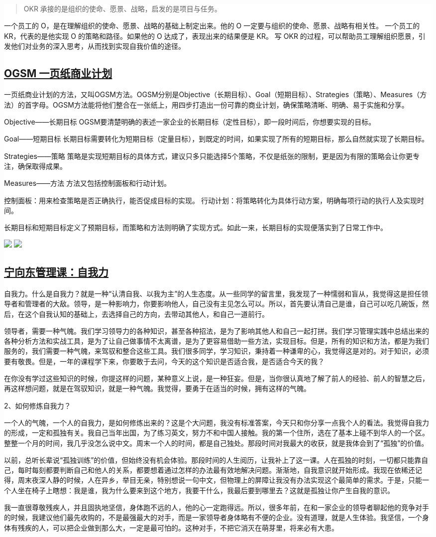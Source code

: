 > OKR 承接的是组织的使命、愿景、战略，启发的是项目与任务。

一个员工的 O，是在理解组织的使命、愿景、战略的基础上制定出来。他的 O 一定要与组织的使命、愿景、战略有相关性。
一个员工的 KR，代表的是他实现 O 的策略和路径。如果他的 O 达成了，表现出来的结果便是 KR。
写 OKR 的过程，可以帮助员工理解组织愿景，引发他们对业务的深入思考，从而找到实现自我价值的途径。

## [OGSM 一页纸商业计划](https://jeffkit.gitbooks.io/reading_notes/content/chapter1.html)

一页纸商业计划的方法，又叫OGSM方法。OGSM分别是Objective（长期目标）、Goal（短期目标）、Strategies（策略）、Measures（方法）的首字母。OGSM方法能将他们整合在一张纸上，用四步打造出一份可靠的商业计划，确保策略清晰、明确、易于实施和分享。

Objective——长期目标
OGSM要清楚明确的表述一家企业的长期目标（定性目标），即一段时间后，你想要实现的目标。

Goal——短期目标
长期目标需要转化为短期目标（定量目标），到既定的时间，如果实现了所有的短期目标，那么自然就实现了长期目标。

Strategies——策略
策略是实现短期目标的具体方式，建议只多只能选择5个策略，不仅是纸张的限制，更是因为有限的策略会让你更专注，确保取得成果。

Measures——方法
方法又包括控制面板和行动计划。

控制面板：用来检查策略是否正确执行，能否促成目标的实现。
行动计划：将策略转化为具体行动方案，明确每项行动的执行人及实现时间。

长期目标和短期目标定义了预期目标，而策略和方法则明确了实现方式。如此一来，长期目标的实现便落实到了日常工作中。

![](http://n1.itc.cn/img8/wb/recom/2016/07/04/146761245255810794.PNG)
![](http://n1.itc.cn/img8/wb/recom/2016/07/04/146761245348220442.JPEG)

## [宁向东管理课：自我力]()

自我力。什么是自我力？就是一种“认清自我、以我为主”的人生态度。从一些同学的留言里，我发现了一种懦弱和盲从，我觉得这是担任领导者和管理者的大敌。领导，是一种影响力，你要影响他人，自己没有主见怎么可以。所以，首先要认清自己是谁，自己可以吃几碗饭，然后，在这个自我认知的基础上，去选择自己的方向，去带动其他人，和自己一道前行。

领导者，需要一种气魄。我们学习领导力的各种知识，甚至各种招法，是为了影响其他人和自己一起打拼。我们学习管理实践中总结出来的各种分析方法和实战工具，是为了让自己做事情不太离谱，是为了更容易借助一些方法，实现目标。但是，所有的知识和方法，都是为我们服务的，我们需要一种气魄，来驾驭和整合这些工具。我们很多同学，学习知识，秉持着一种谦卑的心，我觉得这是对的。对于知识，必须要有敬畏。但是，一年的课程学下来，你要敢于去问，今天的这个知识是否适合我，是否适合今天的我？

在你没有学过这些知识的时候，你提这样的问题，某种意义上说，是一种狂妄。但是，当你很认真地了解了前人的经验、前人的智慧之后，再这样想问题，就是在驾驭知识，就是一种气魄。我觉得，要勇于在适当的时候，拥有这样的气魄。

2、如何修炼自我力？

一个人的气魄，一个人的自我力，是如何修炼出来的？这是个大问题，我没有标准答案，今天只和你分享一点我个人的看法。我觉得自我力的形成，一定和孤独有关。我自己当年出国，为了练习英文，努力不和中国人接触。我的第一个住所，选在了基本上碰不到华人的一个区。整整一个月的时间，我几乎没怎么说中文。周末一个人的时间，都是自己独处。那段时间对我最大的收获，就是我体会到了“孤独”的价值。

以前，总听长辈说“孤独训练”的价值，但始终没有机会体验。那段时间的人生阅历，让我补上了这一课。人在孤独的时刻，一切都只能靠自己，每时每刻都要判断自己和他人的关系，都要想着通过怎样的办法最有效地解决问题。渐渐地，自我意识就开始形成。我现在依稀还记得，周末夜深人静的时候，人在异乡，举目无亲，特别想说一句中文，但物理上的屏障让我没有办法实现这个最简单的需求。于是，只能一个人坐在椅子上瞎想：我是谁，我为什么要来到这个地方，我要干什么，我最后要到哪里去？这就是孤独让你产生自我的意识。

我一直很尊敬残疾人，并且固执地坚信，身体跑不远的人，他的心一定跑得远。所以，很多年前，在和一家企业的领导者聊起他的竞争对手的时候，我建议他们最先收购的，不是最强最大的对手，而是一家领导者身体略有不便的企业。没有道理，就是人生体验。我坚信，一个身体有残疾的人，可以把企业做到那么大，一定是最可怕的。这种对手，不把它消灭在萌芽里，将来必有大患。
